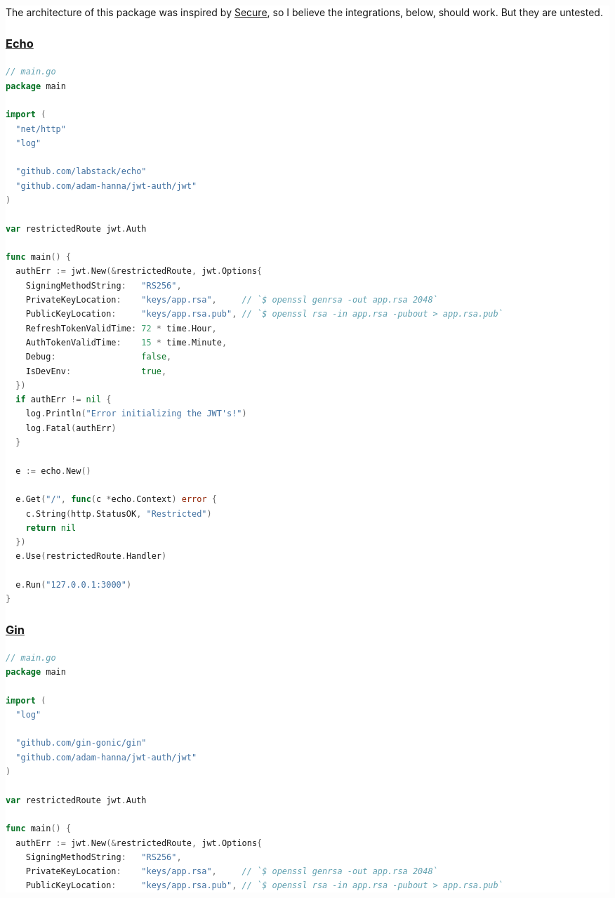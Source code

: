 The architecture of this package was inspired by [Secure](https://github.com/unrolled/secure), so I believe the integrations, below, should work. But they are untested.

### [Echo](https://github.com/labstack/echo)
~~~ go
// main.go
package main

import (
  "net/http"
  "log"

  "github.com/labstack/echo"
  "github.com/adam-hanna/jwt-auth/jwt"
)

var restrictedRoute jwt.Auth

func main() {
  authErr := jwt.New(&restrictedRoute, jwt.Options{
    SigningMethodString:   "RS256",
    PrivateKeyLocation:    "keys/app.rsa",     // `$ openssl genrsa -out app.rsa 2048`
    PublicKeyLocation:     "keys/app.rsa.pub", // `$ openssl rsa -in app.rsa -pubout > app.rsa.pub`
    RefreshTokenValidTime: 72 * time.Hour,
    AuthTokenValidTime:    15 * time.Minute,
    Debug:                 false,
    IsDevEnv:              true,
  })
  if authErr != nil {
    log.Println("Error initializing the JWT's!")
    log.Fatal(authErr)
  }

  e := echo.New()

  e.Get("/", func(c *echo.Context) error {
    c.String(http.StatusOK, "Restricted")
    return nil
  })
  e.Use(restrictedRoute.Handler)

  e.Run("127.0.0.1:3000")
}
~~~

### [Gin](https://github.com/gin-gonic/gin)
~~~ go
// main.go
package main

import (
  "log"

  "github.com/gin-gonic/gin"
  "github.com/adam-hanna/jwt-auth/jwt"
)

var restrictedRoute jwt.Auth

func main() {
  authErr := jwt.New(&restrictedRoute, jwt.Options{
    SigningMethodString:   "RS256",
    PrivateKeyLocation:    "keys/app.rsa",     // `$ openssl genrsa -out app.rsa 2048`
    PublicKeyLocation:     "keys/app.rsa.pub", // `$ openssl rsa -in app.rsa -pubout > app.rsa.pub`
~~~